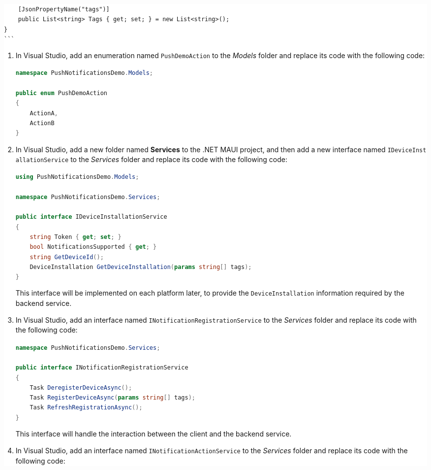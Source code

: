         [JsonPropertyName("tags")]
        public List<string> Tags { get; set; } = new List<string>();
    }
    ```

1. In Visual Studio, add an enumeration named `PushDemoAction` to the *Models* folder and replace its code with the following code:

    ```csharp
    namespace PushNotificationsDemo.Models;

    public enum PushDemoAction
    {
        ActionA,
        ActionB
    }
    ```

1. In Visual Studio, add a new folder named **Services** to the .NET MAUI project, and then add a new interface named `IDeviceInstallationService` to the *Services* folder and replace its code with the following code:

    ```csharp
    using PushNotificationsDemo.Models;

    namespace PushNotificationsDemo.Services;

    public interface IDeviceInstallationService
    {
        string Token { get; set; }
        bool NotificationsSupported { get; }
        string GetDeviceId();
        DeviceInstallation GetDeviceInstallation(params string[] tags);
    }
    ```

    This interface will be implemented on each platform later, to provide the `DeviceInstallation` information required by the backend service.

1. In Visual Studio, add an interface named `INotificationRegistrationService` to the *Services* folder and replace its code with the following code:

    ```csharp
    namespace PushNotificationsDemo.Services;

    public interface INotificationRegistrationService
    {
        Task DeregisterDeviceAsync();
        Task RegisterDeviceAsync(params string[] tags);
        Task RefreshRegistrationAsync();
    }
    ```

    This interface will handle the interaction between the client and the backend service.

1. In Visual Studio, add an interface named `INotificationActionService` to the *Services* folder and replace its code with the following code:
